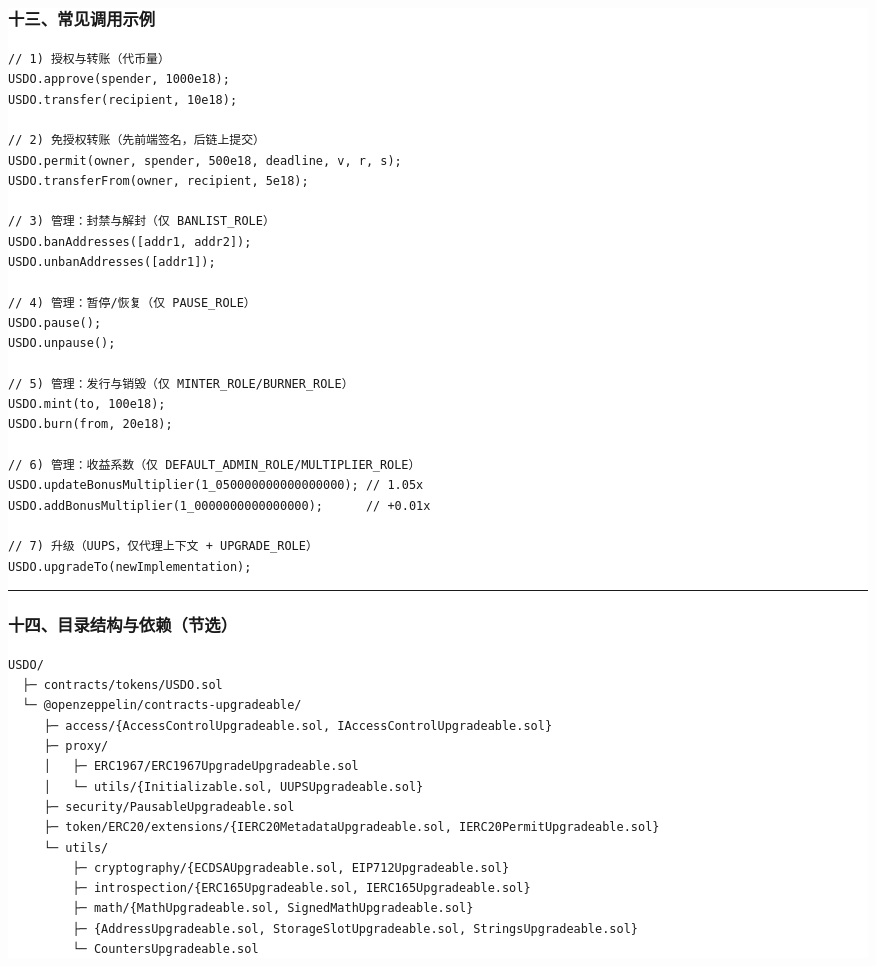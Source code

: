 
### 十三、常见调用示例
```solidity
// 1) 授权与转账（代币量）
USDO.approve(spender, 1000e18);
USDO.transfer(recipient, 10e18);

// 2) 免授权转账（先前端签名，后链上提交）
USDO.permit(owner, spender, 500e18, deadline, v, r, s);
USDO.transferFrom(owner, recipient, 5e18);

// 3) 管理：封禁与解封（仅 BANLIST_ROLE）
USDO.banAddresses([addr1, addr2]);
USDO.unbanAddresses([addr1]);

// 4) 管理：暂停/恢复（仅 PAUSE_ROLE）
USDO.pause();
USDO.unpause();

// 5) 管理：发行与销毁（仅 MINTER_ROLE/BURNER_ROLE）
USDO.mint(to, 100e18);
USDO.burn(from, 20e18);

// 6) 管理：收益系数（仅 DEFAULT_ADMIN_ROLE/MULTIPLIER_ROLE）
USDO.updateBonusMultiplier(1_050000000000000000); // 1.05x
USDO.addBonusMultiplier(1_0000000000000000);      // +0.01x

// 7) 升级（UUPS，仅代理上下文 + UPGRADE_ROLE）
USDO.upgradeTo(newImplementation);
```

---

### 十四、目录结构与依赖（节选）
```text
USDO/
  ├─ contracts/tokens/USDO.sol
  └─ @openzeppelin/contracts-upgradeable/
     ├─ access/{AccessControlUpgradeable.sol, IAccessControlUpgradeable.sol}
     ├─ proxy/
     │   ├─ ERC1967/ERC1967UpgradeUpgradeable.sol
     │   └─ utils/{Initializable.sol, UUPSUpgradeable.sol}
     ├─ security/PausableUpgradeable.sol
     ├─ token/ERC20/extensions/{IERC20MetadataUpgradeable.sol, IERC20PermitUpgradeable.sol}
     └─ utils/
         ├─ cryptography/{ECDSAUpgradeable.sol, EIP712Upgradeable.sol}
         ├─ introspection/{ERC165Upgradeable.sol, IERC165Upgradeable.sol}
         ├─ math/{MathUpgradeable.sol, SignedMathUpgradeable.sol}
         ├─ {AddressUpgradeable.sol, StorageSlotUpgradeable.sol, StringsUpgradeable.sol}
         └─ CountersUpgradeable.sol
```
